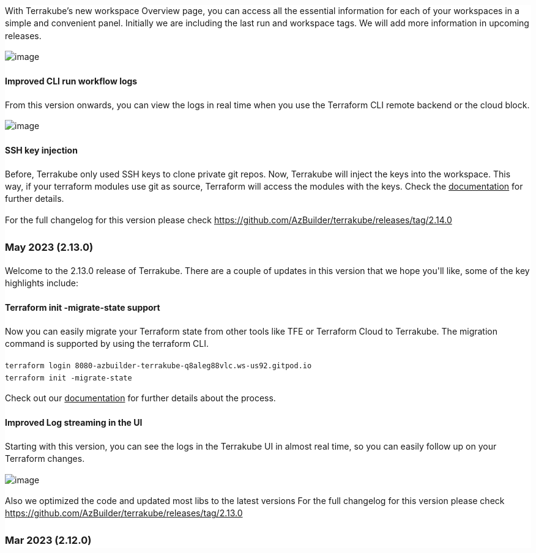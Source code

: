 With Terrakube’s new workspace Overview page, you can access all the essential information for each of your workspaces in a simple and convenient panel. Initially we are including the last run and workspace tags. We will add more information in upcoming releases.

![image](https://github.com/AzBuilder/terrakube/assets/27365102/7d5fff7d-eed6-48a9-b1bc-8a4f114224f7)

#### Improved CLI run workflow logs

From this version onwards, you can view the logs in real time when you use the Terraform CLI remote backend or the cloud block.

![image](https://github.com/AzBuilder/terrakube/assets/27365102/d3082abe-5ed1-4221-88c9-9eaa13dbe5e8)

#### SSH key injection

Before, Terrakube only used SSH keys to clone private git repos. Now, Terrakube will inject the keys into the workspace. This way, if your terraform modules use git as source, Terraform will access the modules with the keys. Check the [documentation](https://docs.terrakube.io/user-guide/vcs-providers/ssh#ssh-key-injection) for further details.

For the full changelog for this version please check https://github.com/AzBuilder/terrakube/releases/tag/2.14.0



### May 2023 (2.13.0)

Welcome to the 2.13.0 release of Terrakube. There are a couple of updates in this version that we hope you'll like, some of the key highlights include:

#### Terraform init -migrate-state support

Now you can easily migrate your Terraform state from other tools like TFE or Terraform Cloud to Terrakube. The migration command is supported by using the terraform CLI.

```
terraform login 8080-azbuilder-terrakube-q8aleg88vlc.ws-us92.gitpod.io
terraform init -migrate-state
```

Check out our [documentation](https://docs.terrakube.org/user-guide/remote-state-migration) for further details about the process.

#### Improved Log streaming in the UI

Starting with this version, you can see the logs in the Terrakube UI in almost real time, so you can easily follow up on your Terraform changes.

![image](https://github.com/AzBuilder/terrakube/assets/27365102/069d08dd-9ba4-4b1c-b98d-549661a59077)

Also we optimized the code and updated most libs to the latest versions For the full changelog for this version please check https://github.com/AzBuilder/terrakube/releases/tag/2.13.0



### Mar 2023 (2.12.0)
